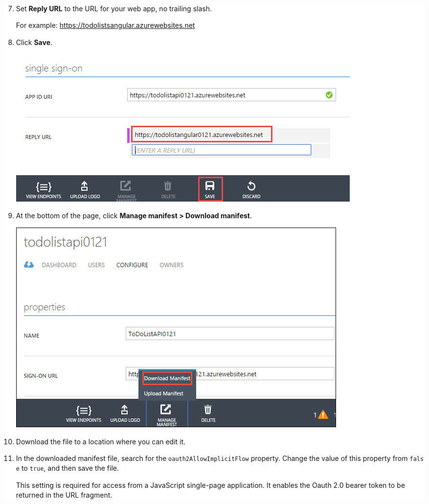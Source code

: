 7. Set **Reply URL** to the URL for your web app, no trailing slash.

   For example: https://todolistsangular.azurewebsites.net

8. Click **Save**.

   ![](./media/app-service-api-dotnet-user-principal-auth/replyurlazure.png)

9. At the bottom of the page, click **Manage manifest > Download manifest**.

   ![](./media/app-service-api-dotnet-user-principal-auth/downloadmanifest.png)

10. Download the file to a location where you can edit it.

11. In the downloaded manifest file, search for the  `oauth2AllowImplicitFlow` property. Change the value of this property from `false` to `true`, and then save the file.

    This setting is required for access from a JavaScript single-page application. It enables the Oauth 2.0 bearer token to be returned in the URL fragment.
